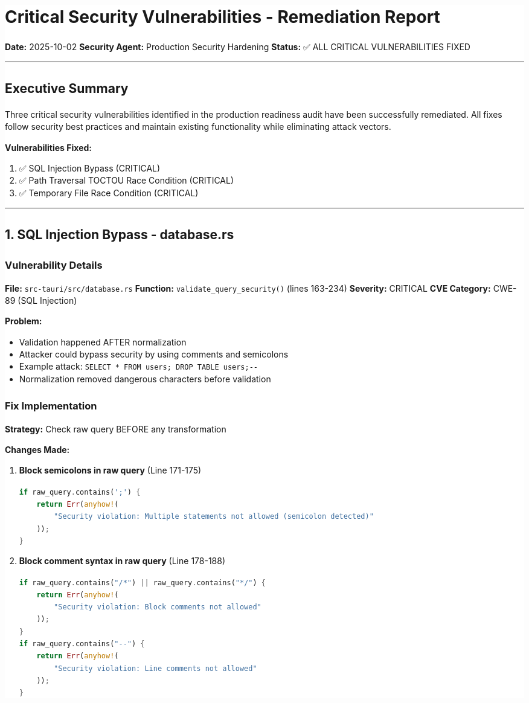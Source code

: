 # Critical Security Vulnerabilities - Remediation Report

**Date:** 2025-10-02
**Security Agent:** Production Security Hardening
**Status:** ✅ ALL CRITICAL VULNERABILITIES FIXED

---

## Executive Summary

Three critical security vulnerabilities identified in the production readiness audit have been successfully remediated. All fixes follow security best practices and maintain existing functionality while eliminating attack vectors.

**Vulnerabilities Fixed:**
1. ✅ SQL Injection Bypass (CRITICAL)
2. ✅ Path Traversal TOCTOU Race Condition (CRITICAL)
3. ✅ Temporary File Race Condition (CRITICAL)

---

## 1. SQL Injection Bypass - database.rs

### Vulnerability Details

**File:** `src-tauri/src/database.rs`
**Function:** `validate_query_security()` (lines 163-234)
**Severity:** CRITICAL
**CVE Category:** CWE-89 (SQL Injection)

**Problem:**
- Validation happened AFTER normalization
- Attacker could bypass security by using comments and semicolons
- Example attack: `SELECT * FROM users; DROP TABLE users;--`
- Normalization removed dangerous characters before validation

### Fix Implementation

**Strategy:** Check raw query BEFORE any transformation

**Changes Made:**

1. **Block semicolons in raw query** (Line 171-175)
   ```rust
   if raw_query.contains(';') {
       return Err(anyhow!(
           "Security violation: Multiple statements not allowed (semicolon detected)"
       ));
   }
   ```

2. **Block comment syntax in raw query** (Line 178-188)
   ```rust
   if raw_query.contains("/*") || raw_query.contains("*/") {
       return Err(anyhow!(
           "Security violation: Block comments not allowed"
       ));
   }
   if raw_query.contains("--") {
       return Err(anyhow!(
           "Security violation: Line comments not allowed"
       ));
   }
   ```
